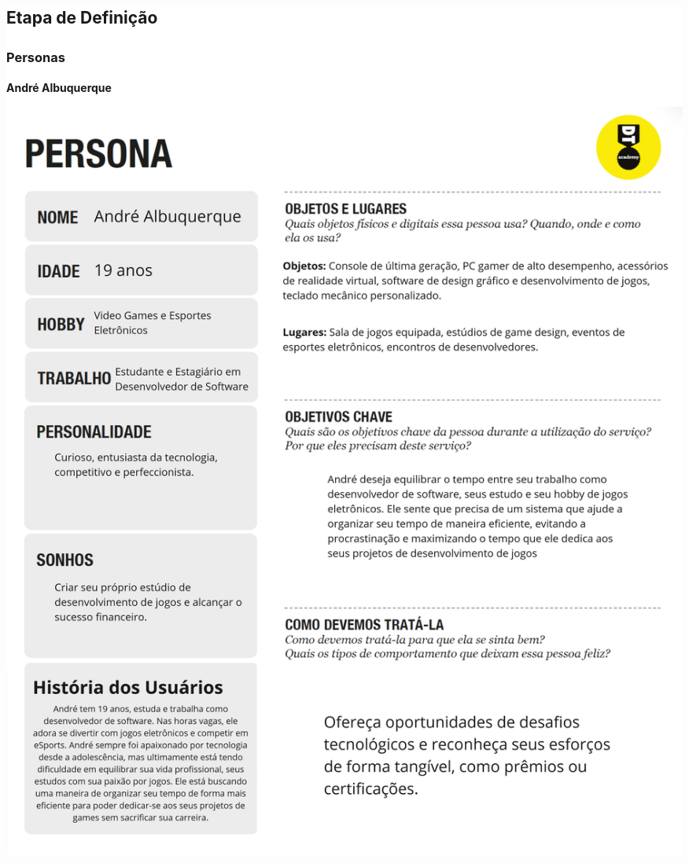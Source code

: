 
## Etapa de Definição

### Personas

 **André Albuquerque**

![Diagrama de Persona - André Albuquerque](images/personaAndre.png)
